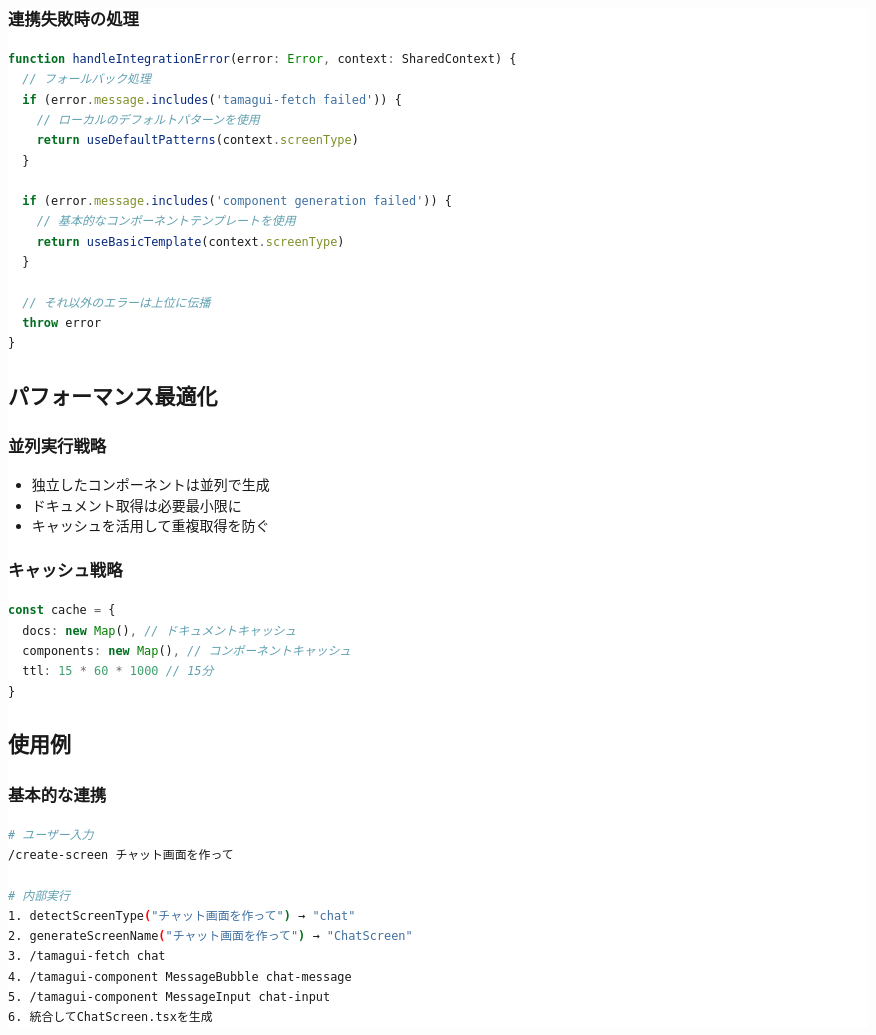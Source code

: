 ### 連携失敗時の処理
```typescript
function handleIntegrationError(error: Error, context: SharedContext) {
  // フォールバック処理
  if (error.message.includes('tamagui-fetch failed')) {
    // ローカルのデフォルトパターンを使用
    return useDefaultPatterns(context.screenType)
  }
  
  if (error.message.includes('component generation failed')) {
    // 基本的なコンポーネントテンプレートを使用
    return useBasicTemplate(context.screenType)
  }
  
  // それ以外のエラーは上位に伝播
  throw error
}
```

## パフォーマンス最適化

### 並列実行戦略
- 独立したコンポーネントは並列で生成
- ドキュメント取得は必要最小限に
- キャッシュを活用して重複取得を防ぐ

### キャッシュ戦略
```typescript
const cache = {
  docs: new Map(), // ドキュメントキャッシュ
  components: new Map(), // コンポーネントキャッシュ
  ttl: 15 * 60 * 1000 // 15分
}
```

## 使用例

### 基本的な連携
```bash
# ユーザー入力
/create-screen チャット画面を作って

# 内部実行
1. detectScreenType("チャット画面を作って") → "chat"
2. generateScreenName("チャット画面を作って") → "ChatScreen"
3. /tamagui-fetch chat
4. /tamagui-component MessageBubble chat-message
5. /tamagui-component MessageInput chat-input
6. 統合してChatScreen.tsxを生成
```
